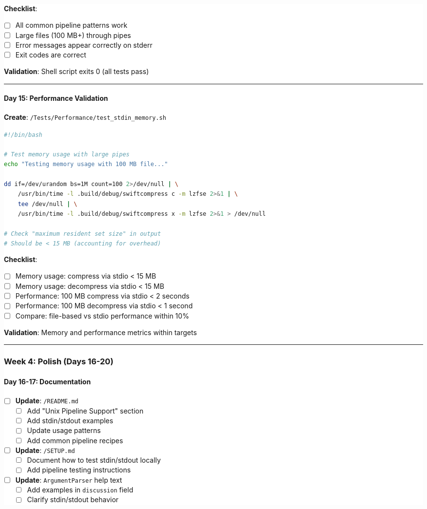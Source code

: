 **Checklist**:
- [ ] All common pipeline patterns work
- [ ] Large files (100 MB+) through pipes
- [ ] Error messages appear correctly on stderr
- [ ] Exit codes are correct

**Validation**: Shell script exits 0 (all tests pass)

---

#### Day 15: Performance Validation

**Create**: `/Tests/Performance/test_stdin_memory.sh`

```bash
#!/bin/bash

# Test memory usage with large pipes
echo "Testing memory usage with 100 MB file..."

dd if=/dev/urandom bs=1M count=100 2>/dev/null | \
    /usr/bin/time -l .build/debug/swiftcompress c -m lzfse 2>&1 | \
    tee /dev/null | \
    /usr/bin/time -l .build/debug/swiftcompress x -m lzfse 2>&1 > /dev/null

# Check "maximum resident set size" in output
# Should be < 15 MB (accounting for overhead)
```

**Checklist**:
- [ ] Memory usage: compress via stdio < 15 MB
- [ ] Memory usage: decompress via stdio < 15 MB
- [ ] Performance: 100 MB compress via stdio < 2 seconds
- [ ] Performance: 100 MB decompress via stdio < 1 second
- [ ] Compare: file-based vs stdio performance within 10%

**Validation**: Memory and performance metrics within targets

---

### Week 4: Polish (Days 16-20)

#### Day 16-17: Documentation

- [ ] **Update**: `/README.md`
  - [ ] Add "Unix Pipeline Support" section
  - [ ] Add stdin/stdout examples
  - [ ] Update usage patterns
  - [ ] Add common pipeline recipes

- [ ] **Update**: `/SETUP.md`
  - [ ] Document how to test stdin/stdout locally
  - [ ] Add pipeline testing instructions

- [ ] **Update**: `ArgumentParser` help text
  - [ ] Add examples in `discussion` field
  - [ ] Clarify stdin/stdout behavior

